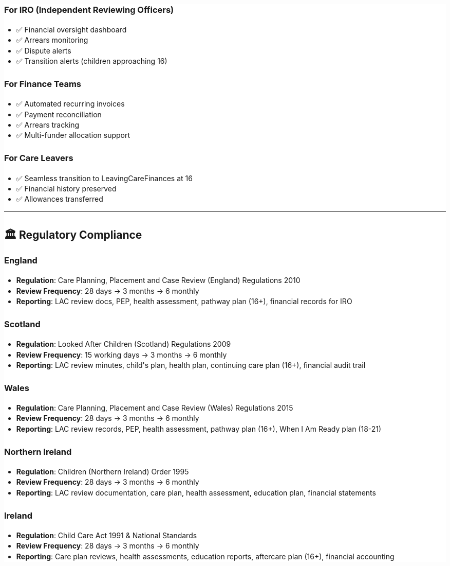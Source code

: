 ### For IRO (Independent Reviewing Officers)
- ✅ Financial oversight dashboard
- ✅ Arrears monitoring
- ✅ Dispute alerts
- ✅ Transition alerts (children approaching 16)

### For Finance Teams
- ✅ Automated recurring invoices
- ✅ Payment reconciliation
- ✅ Arrears tracking
- ✅ Multi-funder allocation support

### For Care Leavers
- ✅ Seamless transition to LeavingCareFinances at 16
- ✅ Financial history preserved
- ✅ Allowances transferred

---

## 🏛️ Regulatory Compliance

### England
- **Regulation**: Care Planning, Placement and Case Review (England) Regulations 2010
- **Review Frequency**: 28 days → 3 months → 6 monthly
- **Reporting**: LAC review docs, PEP, health assessment, pathway plan (16+), financial records for IRO

### Scotland
- **Regulation**: Looked After Children (Scotland) Regulations 2009
- **Review Frequency**: 15 working days → 3 months → 6 monthly
- **Reporting**: LAC review minutes, child's plan, health plan, continuing care plan (16+), financial audit trail

### Wales
- **Regulation**: Care Planning, Placement and Case Review (Wales) Regulations 2015
- **Review Frequency**: 28 days → 3 months → 6 monthly
- **Reporting**: LAC review records, PEP, health assessment, pathway plan (16+), When I Am Ready plan (18-21)

### Northern Ireland
- **Regulation**: Children (Northern Ireland) Order 1995
- **Review Frequency**: 28 days → 3 months → 6 monthly
- **Reporting**: LAC review documentation, care plan, health assessment, education plan, financial statements

### Ireland
- **Regulation**: Child Care Act 1991 & National Standards
- **Review Frequency**: 28 days → 3 months → 6 monthly
- **Reporting**: Care plan reviews, health assessments, education reports, aftercare plan (16+), financial accounting
